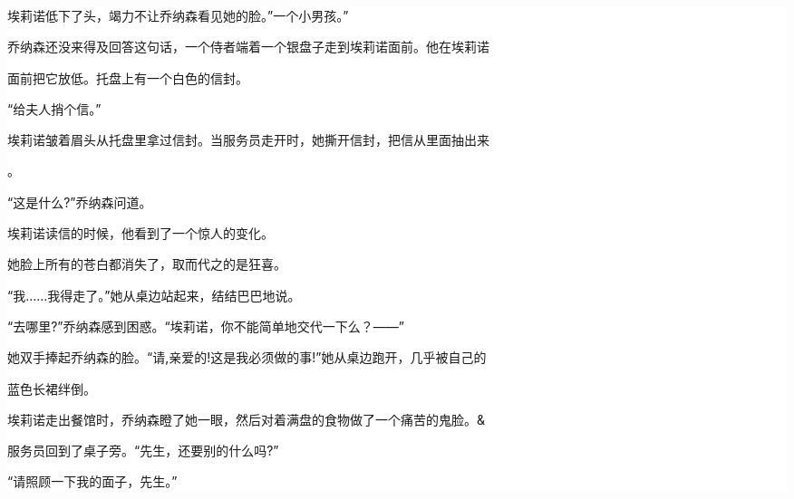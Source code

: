 



埃莉诺低下了头，竭力不让乔纳森看见她的脸。”一个小男孩。”







乔纳森还没来得及回答这句话，一个侍者端着一个银盘子走到埃莉诺面前。他在埃莉诺

面前把它放低。托盘上有一个白色的信封。



“给夫人捎个信。”









埃莉诺皱着眉头从托盘里拿过信封。当服务员走开时，她撕开信封，把信从里面抽出来

。



“这是什么?”乔纳森问道。



埃莉诺读信的时候，他看到了一个惊人的变化。



她脸上所有的苍白都消失了，取而代之的是狂喜。



“我……我得走了。”她从桌边站起来，结结巴巴地说。





“去哪里?”乔纳森感到困惑。“埃莉诺，你不能简单地交代一下么？——”





她双手捧起乔纳森的脸。“请,亲爱的!这是我必须做的事!”她从桌边跑开，几乎被自己的

蓝色长裙绊倒。





埃莉诺走出餐馆时，乔纳森瞪了她一眼，然后对着满盘的食物做了一个痛苦的鬼脸。&





服务员回到了桌子旁。“先生，还要别的什么吗?”

“请照顾一下我的面子，先生。”




